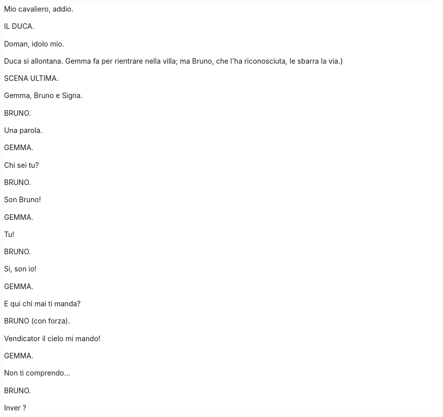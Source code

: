   
  Mio cavaliero, addio.  
  
  
  IL DUCA.  
  
  
  Doman, idolo mio.

Duca si allontana. Gemma fa per rientrare nella villa; ma Bruno, che
l'ha riconosciuta, le sbarra la via.)  
  
  
  SCENA ULTIMA.  
  
  
  Gemma, Bruno e Signa.  
  
  
  BRUNO.  
  
  
  Una parola.

  
  GEMMA.  
  
  
  Chi sei tu?  
  
  
  BRUNO.  
  
  
  Son Bruno!  
  
  
  GEMMA.  
  
  
  Tu!  
  
  
  BRUNO.  
  
  
  Si, son io!  
  
  
  GEMMA.  
  
  
  E qui chi mai ti manda?  
  
  
  BRUNO (con forza).  
  
  
  Vendicator il cielo mi mando!  
  
  
  GEMMA.  
  
  
  Non ti comprendo...  
  
  
  BRUNO.  
  
  
  Inver ?  
  
